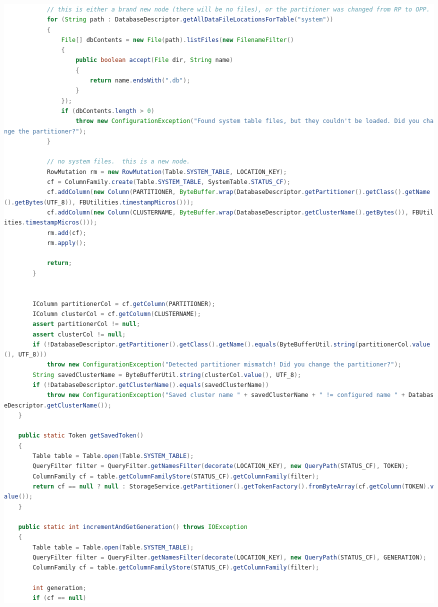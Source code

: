 ```java
            // this is either a brand new node (there will be no files), or the partitioner was changed from RP to OPP.
            for (String path : DatabaseDescriptor.getAllDataFileLocationsForTable("system"))
            {
                File[] dbContents = new File(path).listFiles(new FilenameFilter()
                {
                    public boolean accept(File dir, String name)
                    {
                        return name.endsWith(".db");
                    }
                }); 
                if (dbContents.length > 0)
                    throw new ConfigurationException("Found system table files, but they couldn't be loaded. Did you change the partitioner?");
            }

            // no system files.  this is a new node.
            RowMutation rm = new RowMutation(Table.SYSTEM_TABLE, LOCATION_KEY);
            cf = ColumnFamily.create(Table.SYSTEM_TABLE, SystemTable.STATUS_CF);
            cf.addColumn(new Column(PARTITIONER, ByteBuffer.wrap(DatabaseDescriptor.getPartitioner().getClass().getName().getBytes(UTF_8)), FBUtilities.timestampMicros()));
            cf.addColumn(new Column(CLUSTERNAME, ByteBuffer.wrap(DatabaseDescriptor.getClusterName().getBytes()), FBUtilities.timestampMicros()));
            rm.add(cf);
            rm.apply();

            return;
        }
        
        
        IColumn partitionerCol = cf.getColumn(PARTITIONER);
        IColumn clusterCol = cf.getColumn(CLUSTERNAME);
        assert partitionerCol != null;
        assert clusterCol != null;
        if (!DatabaseDescriptor.getPartitioner().getClass().getName().equals(ByteBufferUtil.string(partitionerCol.value(), UTF_8)))
            throw new ConfigurationException("Detected partitioner mismatch! Did you change the partitioner?");
        String savedClusterName = ByteBufferUtil.string(clusterCol.value(), UTF_8);
        if (!DatabaseDescriptor.getClusterName().equals(savedClusterName))
            throw new ConfigurationException("Saved cluster name " + savedClusterName + " != configured name " + DatabaseDescriptor.getClusterName());
    }

    public static Token getSavedToken()
    {
        Table table = Table.open(Table.SYSTEM_TABLE);
        QueryFilter filter = QueryFilter.getNamesFilter(decorate(LOCATION_KEY), new QueryPath(STATUS_CF), TOKEN);
        ColumnFamily cf = table.getColumnFamilyStore(STATUS_CF).getColumnFamily(filter);
        return cf == null ? null : StorageService.getPartitioner().getTokenFactory().fromByteArray(cf.getColumn(TOKEN).value());
    }

    public static int incrementAndGetGeneration() throws IOException
    {
        Table table = Table.open(Table.SYSTEM_TABLE);
        QueryFilter filter = QueryFilter.getNamesFilter(decorate(LOCATION_KEY), new QueryPath(STATUS_CF), GENERATION);
        ColumnFamily cf = table.getColumnFamilyStore(STATUS_CF).getColumnFamily(filter);

        int generation;
        if (cf == null)
```